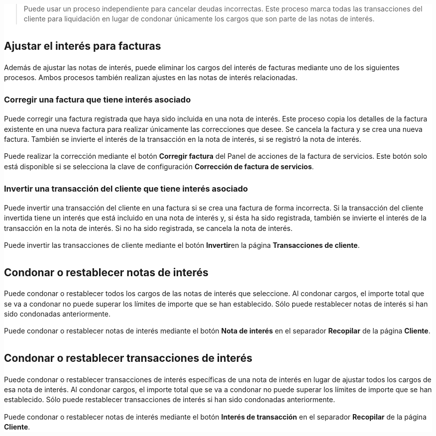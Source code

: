 > Puede usar un proceso independiente para cancelar deudas incorrectas. Este proceso marca todas las transacciones del cliente para liquidación en lugar de condonar únicamente los cargos que son parte de las notas de interés.

## <a name="adjust-interest-for-invoices"></a>Ajustar el interés para facturas
Además de ajustar las notas de interés, puede eliminar los cargos del interés de facturas mediante uno de los siguientes procesos. Ambos procesos también realizan ajustes en las notas de interés relacionadas.

### <a name="correct-an-invoice-that-has-associated-interest"></a>Corregir una factura que tiene interés asociado

Puede corregir una factura registrada que haya sido incluida en una nota de interés. Este proceso copia los detalles de la factura existente en una nueva factura para realizar únicamente las correcciones que desee. Se cancela la factura y se crea una nueva factura. También se invierte el interés de la transacción en la nota de interés, si se registró la nota de interés. 

Puede realizar la corrección mediante el botón **Corregir factura** del Panel de acciones de la factura de servicios. Este botón solo está disponible si se selecciona la clave de configuración **Corrección de factura de servicios**.

### <a name="reverse-a-customer-transaction-that-has-associated-interest"></a>Invertir una transacción del cliente que tiene interés asociado

Puede invertir una transacción del cliente en una factura si se crea una factura de forma incorrecta. Si la transacción del cliente invertida tiene un interés que está incluido en una nota de interés y, si ésta ha sido registrada, también se invierte el interés de la transacción en la nota de interés. Si no ha sido registrada, se cancela la nota de interés. 

Puede invertir las transacciones de cliente mediante el botón **Invertir**en la página **Transacciones de cliente**.

## <a name="waive-or-reinstate-interest-notes"></a>Condonar o restablecer notas de interés
Puede condonar o restablecer todos los cargos de las notas de interés que seleccione. Al condonar cargos, el importe total que se va a condonar no puede superar los límites de importe que se han establecido. Sólo puede restablecer notas de interés si han sido condonadas anteriormente. 

Puede condonar o restablecer notas de interés mediante el botón **Nota de interés** en el separador **Recopilar** de la página **Cliente**.

## <a name="waive-or-reinstate-interest-transactions"></a>Condonar o restablecer transacciones de interés
Puede condonar o restablecer transacciones de interés específicas de una nota de interés en lugar de ajustar todos los cargos de esa nota de interés. Al condonar cargos, el importe total que se va a condonar no puede superar los límites de importe que se han establecido. Sólo puede restablecer transacciones de interés si han sido condonadas anteriormente. 

Puede condonar o restablecer notas de interés mediante el botón **Interés de transacción** en el separador **Recopilar** de la página **Cliente**.
